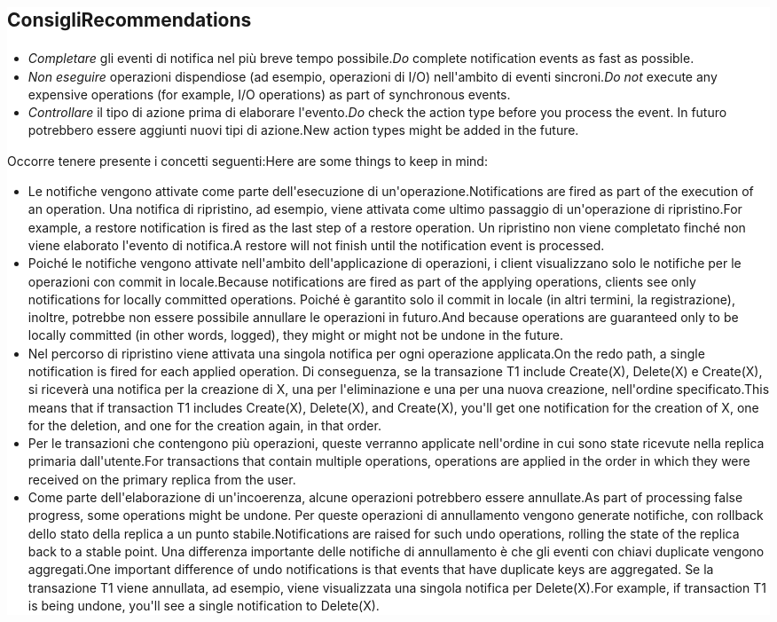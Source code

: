 ## <a name="recommendations"></a><span data-ttu-id="aad32-172">Consigli</span><span class="sxs-lookup"><span data-stu-id="aad32-172">Recommendations</span></span>
* <span data-ttu-id="aad32-173">*Completare* gli eventi di notifica nel più breve tempo possibile.</span><span class="sxs-lookup"><span data-stu-id="aad32-173">*Do* complete notification events as fast as possible.</span></span>
* <span data-ttu-id="aad32-174">*Non eseguire* operazioni dispendiose (ad esempio, operazioni di I/O) nell'ambito di eventi sincroni.</span><span class="sxs-lookup"><span data-stu-id="aad32-174">*Do not* execute any expensive operations (for example, I/O operations) as part of synchronous events.</span></span>
* <span data-ttu-id="aad32-175">*Controllare* il tipo di azione prima di elaborare l'evento.</span><span class="sxs-lookup"><span data-stu-id="aad32-175">*Do* check the action type before you process the event.</span></span> <span data-ttu-id="aad32-176">In futuro potrebbero essere aggiunti nuovi tipi di azione.</span><span class="sxs-lookup"><span data-stu-id="aad32-176">New action types might be added in the future.</span></span>

<span data-ttu-id="aad32-177">Occorre tenere presente i concetti seguenti:</span><span class="sxs-lookup"><span data-stu-id="aad32-177">Here are some things to keep in mind:</span></span>

* <span data-ttu-id="aad32-178">Le notifiche vengono attivate come parte dell'esecuzione di un'operazione.</span><span class="sxs-lookup"><span data-stu-id="aad32-178">Notifications are fired as part of the execution of an operation.</span></span> <span data-ttu-id="aad32-179">Una notifica di ripristino, ad esempio, viene attivata come ultimo passaggio di un'operazione di ripristino.</span><span class="sxs-lookup"><span data-stu-id="aad32-179">For example, a restore notification is fired as the last step of a restore operation.</span></span> <span data-ttu-id="aad32-180">Un ripristino non viene completato finché non viene elaborato l'evento di notifica.</span><span class="sxs-lookup"><span data-stu-id="aad32-180">A restore will not finish until the notification event is processed.</span></span>
* <span data-ttu-id="aad32-181">Poiché le notifiche vengono attivate nell'ambito dell'applicazione di operazioni, i client visualizzano solo le notifiche per le operazioni con commit in locale.</span><span class="sxs-lookup"><span data-stu-id="aad32-181">Because notifications are fired as part of the applying operations, clients see only notifications for locally committed operations.</span></span> <span data-ttu-id="aad32-182">Poiché è garantito solo il commit in locale (in altri termini, la registrazione), inoltre, potrebbe non essere possibile annullare le operazioni in futuro.</span><span class="sxs-lookup"><span data-stu-id="aad32-182">And because operations are guaranteed only to be locally committed (in other words, logged), they might or might not be undone in the future.</span></span>
* <span data-ttu-id="aad32-183">Nel percorso di ripristino viene attivata una singola notifica per ogni operazione applicata.</span><span class="sxs-lookup"><span data-stu-id="aad32-183">On the redo path, a single notification is fired for each applied operation.</span></span> <span data-ttu-id="aad32-184">Di conseguenza, se la transazione T1 include Create(X), Delete(X) e Create(X), si riceverà una notifica per la creazione di X, una per l'eliminazione e una per una nuova creazione, nell'ordine specificato.</span><span class="sxs-lookup"><span data-stu-id="aad32-184">This means that if transaction T1 includes Create(X), Delete(X), and Create(X), you'll get one notification for the creation of X, one for the deletion, and one for the creation again, in that order.</span></span>
* <span data-ttu-id="aad32-185">Per le transazioni che contengono più operazioni, queste verranno applicate nell'ordine in cui sono state ricevute nella replica primaria dall'utente.</span><span class="sxs-lookup"><span data-stu-id="aad32-185">For transactions that contain multiple operations, operations are applied in the order in which they were received on the primary replica from the user.</span></span>
* <span data-ttu-id="aad32-186">Come parte dell'elaborazione di un'incoerenza, alcune operazioni potrebbero essere annullate.</span><span class="sxs-lookup"><span data-stu-id="aad32-186">As part of processing false progress, some operations might be undone.</span></span> <span data-ttu-id="aad32-187">Per queste operazioni di annullamento vengono generate notifiche, con rollback dello stato della replica a un punto stabile.</span><span class="sxs-lookup"><span data-stu-id="aad32-187">Notifications are raised for such undo operations, rolling the state of the replica back to a stable point.</span></span> <span data-ttu-id="aad32-188">Una differenza importante delle notifiche di annullamento è che gli eventi con chiavi duplicate vengono aggregati.</span><span class="sxs-lookup"><span data-stu-id="aad32-188">One important difference of undo notifications is that events that have duplicate keys are aggregated.</span></span> <span data-ttu-id="aad32-189">Se la transazione T1 viene annullata, ad esempio, viene visualizzata una singola notifica per Delete(X).</span><span class="sxs-lookup"><span data-stu-id="aad32-189">For example, if transaction T1 is being undone, you'll see a single notification to Delete(X).</span></span>
